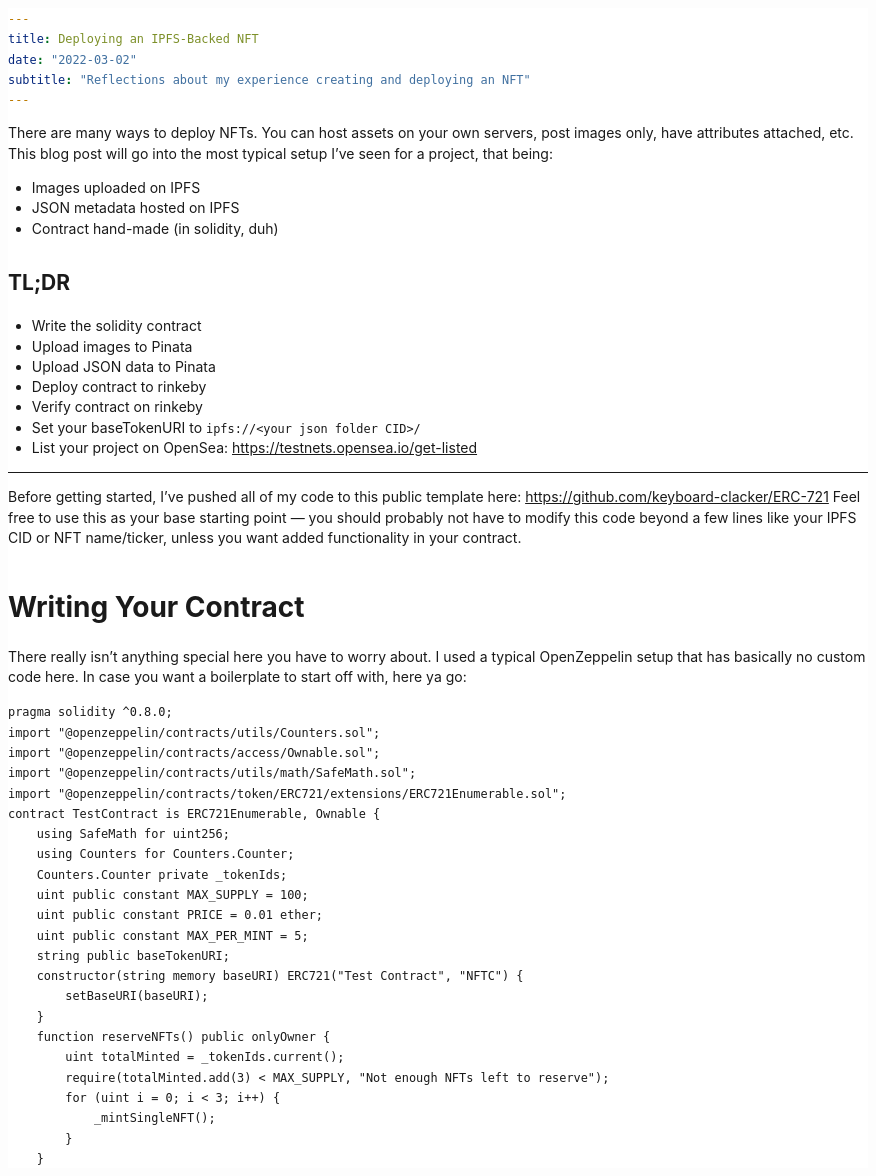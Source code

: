 ```yaml
---
title: Deploying an IPFS-Backed NFT
date: "2022-03-02"
subtitle: "Reflections about my experience creating and deploying an NFT"
---
```


There are many ways to deploy NFTs. You can host assets on your own servers, post images only, have attributes attached, etc. This blog post will go into the most typical setup I’ve seen for a project, that being:

- Images uploaded on IPFS
- JSON metadata hosted on IPFS
- Contract hand-made (in solidity, duh)

## TL;DR

- Write the solidity contract
- Upload images to Pinata
- Upload JSON data to Pinata
- Deploy contract to rinkeby
- Verify contract on rinkeby
- Set your baseTokenURI to `ipfs://<your json folder CID>/`
- List your project on OpenSea: https://testnets.opensea.io/get-listed

---

Before getting started, I’ve pushed all of my code to this public template here: https://github.com/keyboard-clacker/ERC-721 Feel free to use this as your base starting point — you should probably not have to modify this code beyond a few lines like your IPFS CID or NFT name/ticker, unless you want added functionality in your contract.

# Writing Your Contract

There really isn’t anything special here you have to worry about. I used a typical OpenZeppelin setup that has basically no custom code here. In case you want a boilerplate to start off with, here ya go:

<TerminalWindow size="large">

```solidity
pragma solidity ^0.8.0;
import "@openzeppelin/contracts/utils/Counters.sol";
import "@openzeppelin/contracts/access/Ownable.sol";
import "@openzeppelin/contracts/utils/math/SafeMath.sol";
import "@openzeppelin/contracts/token/ERC721/extensions/ERC721Enumerable.sol";
contract TestContract is ERC721Enumerable, Ownable {
	using SafeMath for uint256;
	using Counters for Counters.Counter;
	Counters.Counter private _tokenIds;
	uint public constant MAX_SUPPLY = 100;
	uint public constant PRICE = 0.01 ether;
	uint public constant MAX_PER_MINT = 5;
	string public baseTokenURI;
	constructor(string memory baseURI) ERC721("Test Contract", "NFTC") {
		setBaseURI(baseURI);
	}
	function reserveNFTs() public onlyOwner {
		uint totalMinted = _tokenIds.current();
		require(totalMinted.add(3) < MAX_SUPPLY, "Not enough NFTs left to reserve");
		for (uint i = 0; i < 3; i++) {
			_mintSingleNFT();
		}
	}
```